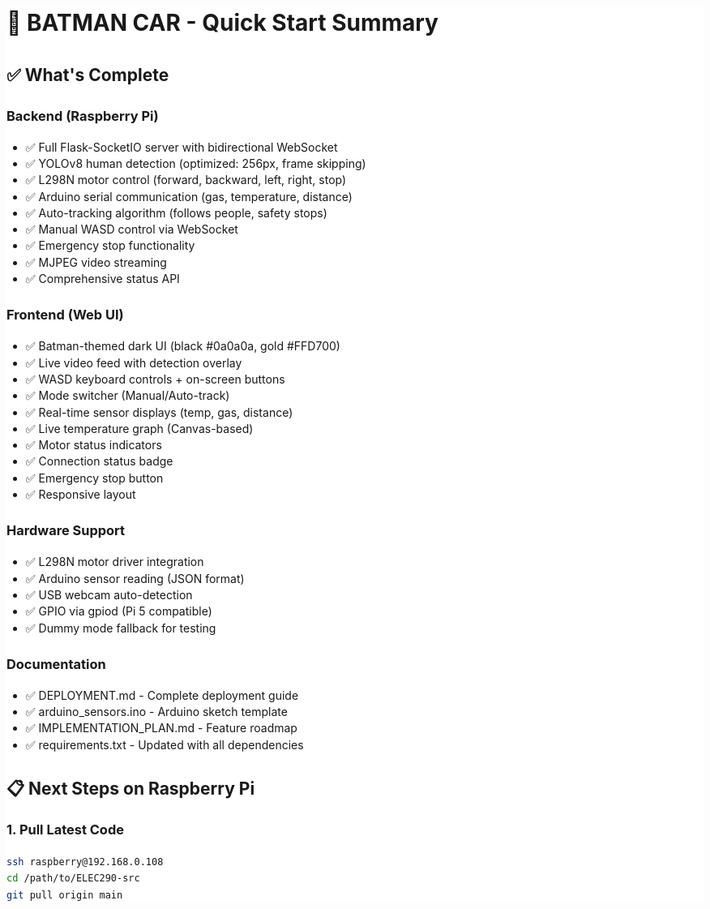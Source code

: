 # 🦇 BATMAN CAR - Quick Start Summary

## ✅ What's Complete

### Backend (Raspberry Pi)
- ✅ Full Flask-SocketIO server with bidirectional WebSocket
- ✅ YOLOv8 human detection (optimized: 256px, frame skipping)
- ✅ L298N motor control (forward, backward, left, right, stop)
- ✅ Arduino serial communication (gas, temperature, distance)
- ✅ Auto-tracking algorithm (follows people, safety stops)
- ✅ Manual WASD control via WebSocket
- ✅ Emergency stop functionality
- ✅ MJPEG video streaming
- ✅ Comprehensive status API

### Frontend (Web UI)
- ✅ Batman-themed dark UI (black #0a0a0a, gold #FFD700)
- ✅ Live video feed with detection overlay
- ✅ WASD keyboard controls + on-screen buttons
- ✅ Mode switcher (Manual/Auto-track)
- ✅ Real-time sensor displays (temp, gas, distance)
- ✅ Live temperature graph (Canvas-based)
- ✅ Motor status indicators
- ✅ Connection status badge
- ✅ Emergency stop button
- ✅ Responsive layout

### Hardware Support
- ✅ L298N motor driver integration
- ✅ Arduino sensor reading (JSON format)
- ✅ USB webcam auto-detection
- ✅ GPIO via gpiod (Pi 5 compatible)
- ✅ Dummy mode fallback for testing

### Documentation
- ✅ DEPLOYMENT.md - Complete deployment guide
- ✅ arduino_sensors.ino - Arduino sketch template
- ✅ IMPLEMENTATION_PLAN.md - Feature roadmap
- ✅ requirements.txt - Updated with all dependencies

## 📋 Next Steps on Raspberry Pi

### 1. Pull Latest Code
```bash
ssh raspberry@192.168.0.108
cd /path/to/ELEC290-src
git pull origin main
```
